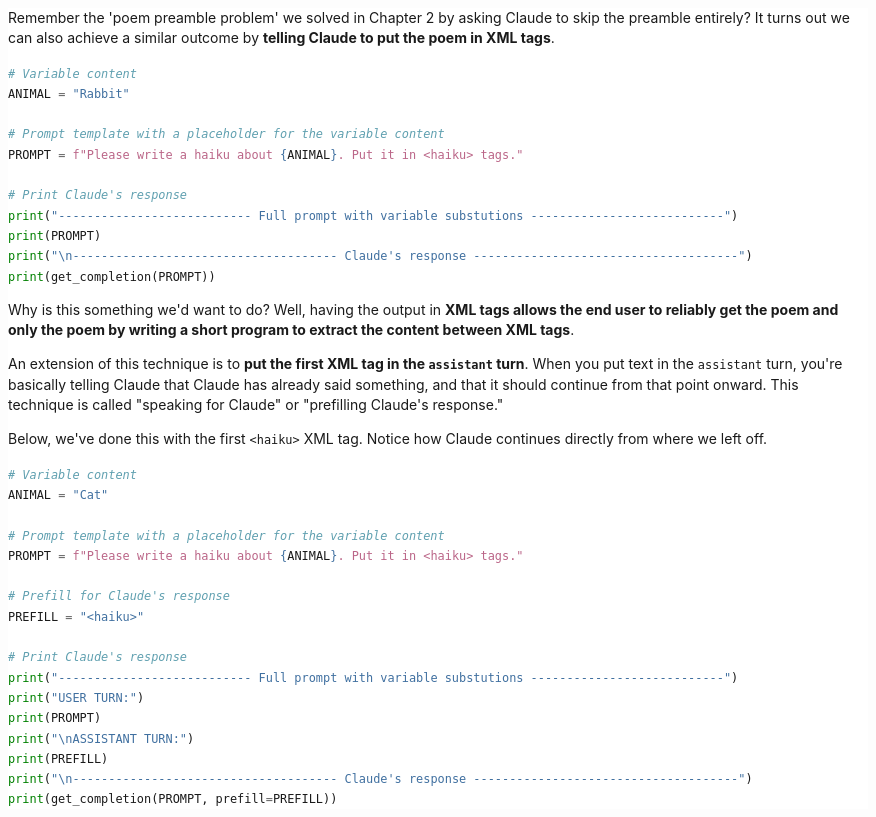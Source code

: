 Remember the 'poem preamble problem' we solved in Chapter 2 by asking Claude to skip the preamble entirely? It turns out we can also achieve a similar outcome by **telling Claude to put the poem in XML tags**.


```python
# Variable content
ANIMAL = "Rabbit"

# Prompt template with a placeholder for the variable content
PROMPT = f"Please write a haiku about {ANIMAL}. Put it in <haiku> tags."

# Print Claude's response
print("--------------------------- Full prompt with variable substutions ---------------------------")
print(PROMPT)
print("\n------------------------------------- Claude's response -------------------------------------")
print(get_completion(PROMPT))
```

Why is this something we'd want to do? Well, having the output in **XML tags allows the end user to reliably get the poem and only the poem by writing a short program to extract the content between XML tags**.

An extension of this technique is to **put the first XML tag in the `assistant` turn**. When you put text in the `assistant` turn, you're basically telling Claude that Claude has already said something, and that it should continue from that point onward. This technique is called "speaking for Claude" or "prefilling Claude's response."

Below, we've done this with the first `<haiku>` XML tag. Notice how Claude continues directly from where we left off.


```python
# Variable content
ANIMAL = "Cat"

# Prompt template with a placeholder for the variable content
PROMPT = f"Please write a haiku about {ANIMAL}. Put it in <haiku> tags."

# Prefill for Claude's response
PREFILL = "<haiku>"

# Print Claude's response
print("--------------------------- Full prompt with variable substutions ---------------------------")
print("USER TURN:")
print(PROMPT)
print("\nASSISTANT TURN:")
print(PREFILL)
print("\n------------------------------------- Claude's response -------------------------------------")
print(get_completion(PROMPT, prefill=PREFILL))
```
